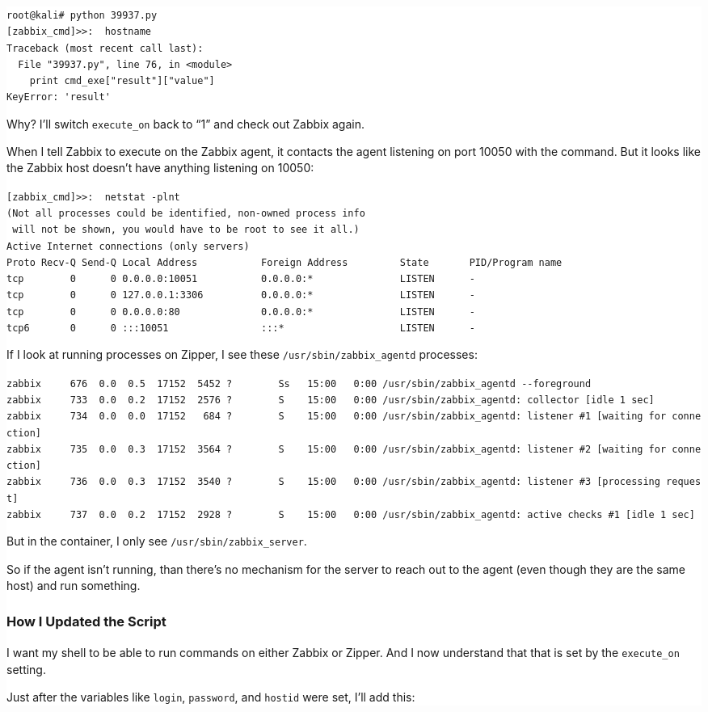     
    root@kali# python 39937.py 
    [zabbix_cmd]>>:  hostname
    Traceback (most recent call last):
      File "39937.py", line 76, in <module>
        print cmd_exe["result"]["value"]
    KeyError: 'result'
    

Why? I’ll switch `execute_on` back to “1” and check out Zabbix again.

When I tell Zabbix to execute on the Zabbix agent, it contacts the agent
listening on port 10050 with the command. But it looks like the Zabbix host
doesn’t have anything listening on 10050:

    
    
    [zabbix_cmd]>>:  netstat -plnt
    (Not all processes could be identified, non-owned process info
     will not be shown, you would have to be root to see it all.)
    Active Internet connections (only servers)
    Proto Recv-Q Send-Q Local Address           Foreign Address         State       PID/Program name    
    tcp        0      0 0.0.0.0:10051           0.0.0.0:*               LISTEN      -                   
    tcp        0      0 127.0.0.1:3306          0.0.0.0:*               LISTEN      -                   
    tcp        0      0 0.0.0.0:80              0.0.0.0:*               LISTEN      -                   
    tcp6       0      0 :::10051                :::*                    LISTEN      -
    

If I look at running processes on Zipper, I see these
`/usr/sbin/zabbix_agentd` processes:

    
    
    zabbix     676  0.0  0.5  17152  5452 ?        Ss   15:00   0:00 /usr/sbin/zabbix_agentd --foreground
    zabbix     733  0.0  0.2  17152  2576 ?        S    15:00   0:00 /usr/sbin/zabbix_agentd: collector [idle 1 sec]
    zabbix     734  0.0  0.0  17152   684 ?        S    15:00   0:00 /usr/sbin/zabbix_agentd: listener #1 [waiting for connection]
    zabbix     735  0.0  0.3  17152  3564 ?        S    15:00   0:00 /usr/sbin/zabbix_agentd: listener #2 [waiting for connection]
    zabbix     736  0.0  0.3  17152  3540 ?        S    15:00   0:00 /usr/sbin/zabbix_agentd: listener #3 [processing request]
    zabbix     737  0.0  0.2  17152  2928 ?        S    15:00   0:00 /usr/sbin/zabbix_agentd: active checks #1 [idle 1 sec]
    

But in the container, I only see `/usr/sbin/zabbix_server`.

So if the agent isn’t running, than there’s no mechanism for the server to
reach out to the agent (even though they are the same host) and run something.

### How I Updated the Script

I want my shell to be able to run commands on either Zabbix or Zipper. And I
now understand that that is set by the `execute_on` setting.

Just after the variables like `login`, `password`, and `hostid` were set, I’ll
add this:
